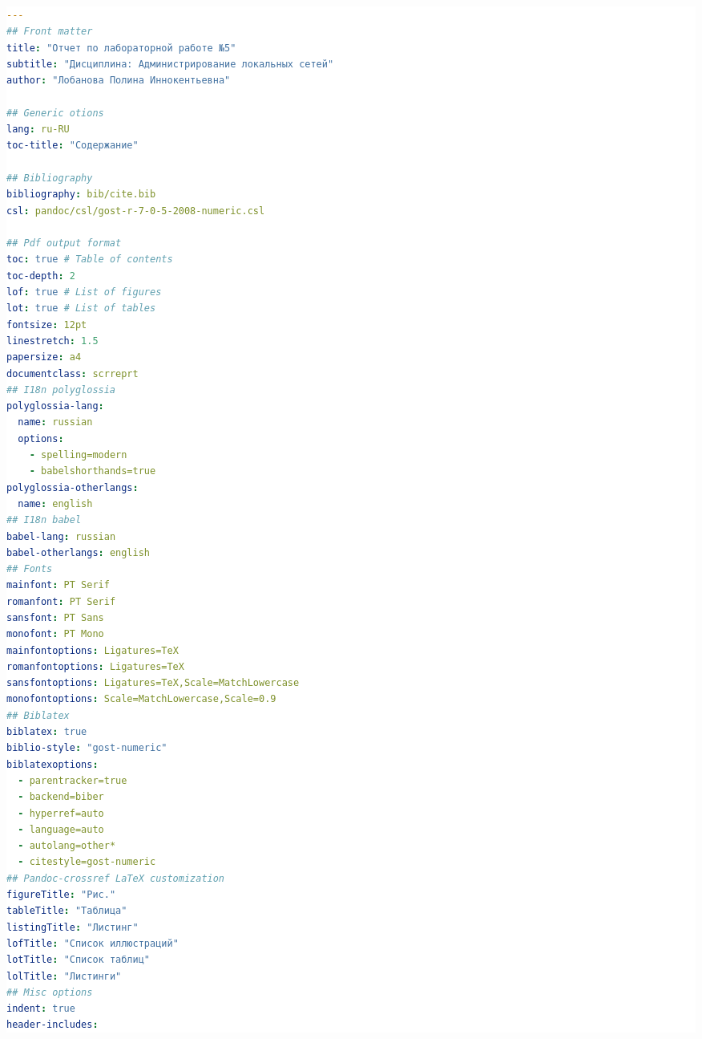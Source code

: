 ```yaml
---
## Front matter
title: "Отчет по лабораторной работе №5"
subtitle: "Дисциплина: Администрирование локальных сетей"
author: "Лобанова Полина Иннокентьевна"

## Generic otions
lang: ru-RU
toc-title: "Содержание"

## Bibliography
bibliography: bib/cite.bib
csl: pandoc/csl/gost-r-7-0-5-2008-numeric.csl

## Pdf output format
toc: true # Table of contents
toc-depth: 2
lof: true # List of figures
lot: true # List of tables
fontsize: 12pt
linestretch: 1.5
papersize: a4
documentclass: scrreprt
## I18n polyglossia
polyglossia-lang:
  name: russian
  options:
	- spelling=modern
	- babelshorthands=true
polyglossia-otherlangs:
  name: english
## I18n babel
babel-lang: russian
babel-otherlangs: english
## Fonts
mainfont: PT Serif
romanfont: PT Serif
sansfont: PT Sans
monofont: PT Mono
mainfontoptions: Ligatures=TeX
romanfontoptions: Ligatures=TeX
sansfontoptions: Ligatures=TeX,Scale=MatchLowercase
monofontoptions: Scale=MatchLowercase,Scale=0.9
## Biblatex
biblatex: true
biblio-style: "gost-numeric"
biblatexoptions:
  - parentracker=true
  - backend=biber
  - hyperref=auto
  - language=auto
  - autolang=other*
  - citestyle=gost-numeric
## Pandoc-crossref LaTeX customization
figureTitle: "Рис."
tableTitle: "Таблица"
listingTitle: "Листинг"
lofTitle: "Список иллюстраций"
lotTitle: "Список таблиц"
lolTitle: "Листинги"
## Misc options
indent: true
header-includes:
```